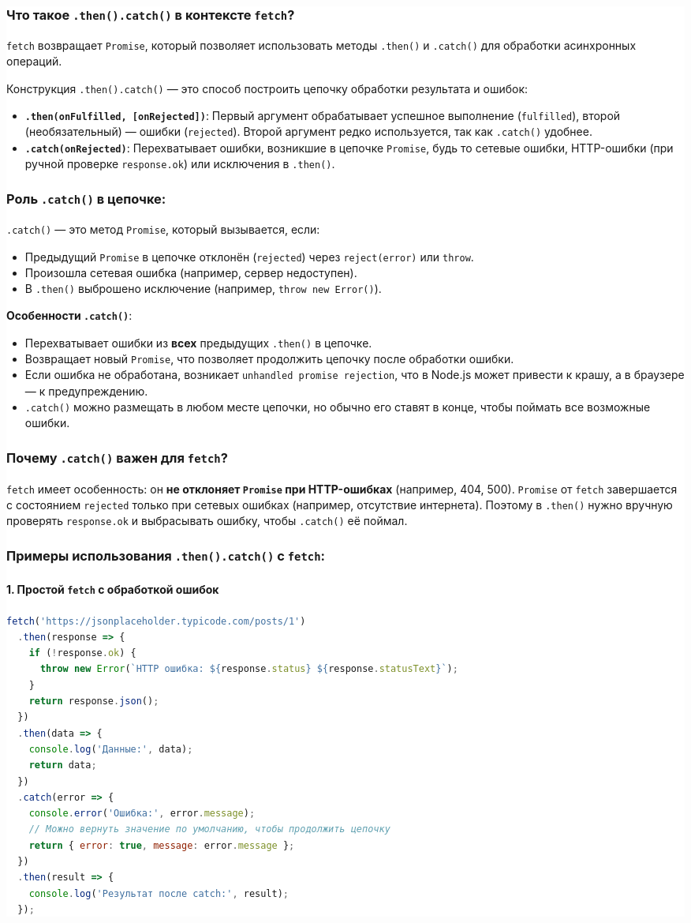 ### Что такое `.then().catch()` в контексте `fetch`?

`fetch` возвращает `Promise`, который позволяет использовать методы `.then()` и `.catch()` для обработки асинхронных операций. 

Конструкция `.then().catch()` — это способ построить цепочку обработки результата и ошибок:

- **`.then(onFulfilled, [onRejected])`**: Первый аргумент обрабатывает успешное выполнение (`fulfilled`), второй (необязательный) — ошибки (`rejected`). Второй аргумент редко используется, так как `.catch()` удобнее.
- **`.catch(onRejected)`**: Перехватывает ошибки, возникшие в цепочке `Promise`, будь то сетевые ошибки, HTTP-ошибки (при ручной проверке `response.ok`) или исключения в `.then()`.

### Роль `.catch()` в цепочке:

`.catch()` — это метод `Promise`, который вызывается, если:
- Предыдущий `Promise` в цепочке отклонён (`rejected`) через `reject(error)` или `throw`.
- Произошла сетевая ошибка (например, сервер недоступен).
- В `.then()` выброшено исключение (например, `throw new Error()`).

**Особенности `.catch()`**:

- Перехватывает ошибки из **всех** предыдущих `.then()` в цепочке.
- Возвращает новый `Promise`, что позволяет продолжить цепочку после обработки ошибки.
- Если ошибка не обработана, возникает `unhandled promise rejection`, что в Node.js может привести к крашу, а в браузере — к предупреждению.
- `.catch()` можно размещать в любом месте цепочки, но обычно его ставят в конце, чтобы поймать все возможные ошибки.

### Почему `.catch()` важен для `fetch`?

`fetch` имеет особенность: он **не отклоняет `Promise` при HTTP-ошибках** (например, 404, 500). `Promise` от `fetch` завершается с состоянием `rejected` только при сетевых ошибках (например, отсутствие интернета). Поэтому в `.then()` нужно вручную проверять `response.ok` и выбрасывать ошибку, чтобы `.catch()` её поймал.

### Примеры использования `.then().catch()` с `fetch`:

#### 1. Простой `fetch` с обработкой ошибок

```javascript
fetch('https://jsonplaceholder.typicode.com/posts/1')
  .then(response => {
    if (!response.ok) {
      throw new Error(`HTTP ошибка: ${response.status} ${response.statusText}`);
    }
    return response.json();
  })
  .then(data => {
    console.log('Данные:', data);
    return data;
  })
  .catch(error => {
    console.error('Ошибка:', error.message);
    // Можно вернуть значение по умолчанию, чтобы продолжить цепочку
    return { error: true, message: error.message };
  })
  .then(result => {
    console.log('Результат после catch:', result);
  });
```

